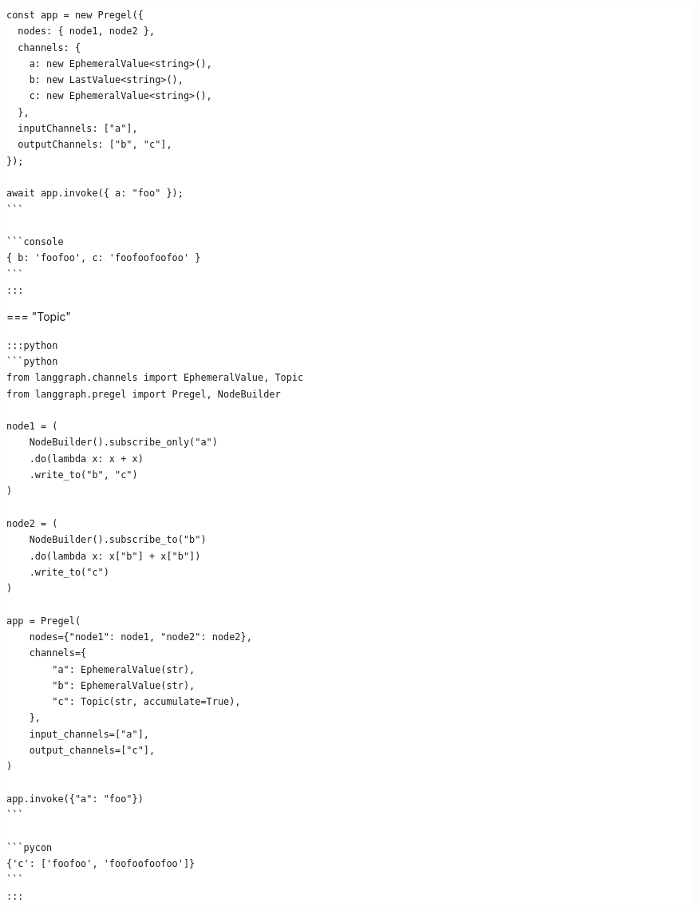     const app = new Pregel({
      nodes: { node1, node2 },
      channels: {
        a: new EphemeralValue<string>(),
        b: new LastValue<string>(),
        c: new EphemeralValue<string>(),
      },
      inputChannels: ["a"],
      outputChannels: ["b", "c"],
    });

    await app.invoke({ a: "foo" });
    ```

    ```console
    { b: 'foofoo', c: 'foofoofoofoo' }
    ```
    :::

=== "Topic"

    :::python
    ```python
    from langgraph.channels import EphemeralValue, Topic
    from langgraph.pregel import Pregel, NodeBuilder

    node1 = (
        NodeBuilder().subscribe_only("a")
        .do(lambda x: x + x)
        .write_to("b", "c")
    )

    node2 = (
        NodeBuilder().subscribe_to("b")
        .do(lambda x: x["b"] + x["b"])
        .write_to("c")
    )

    app = Pregel(
        nodes={"node1": node1, "node2": node2},
        channels={
            "a": EphemeralValue(str),
            "b": EphemeralValue(str),
            "c": Topic(str, accumulate=True),
        },
        input_channels=["a"],
        output_channels=["c"],
    )

    app.invoke({"a": "foo"})
    ```

    ```pycon
    {'c': ['foofoo', 'foofoofoofoo']}
    ```
    :::
